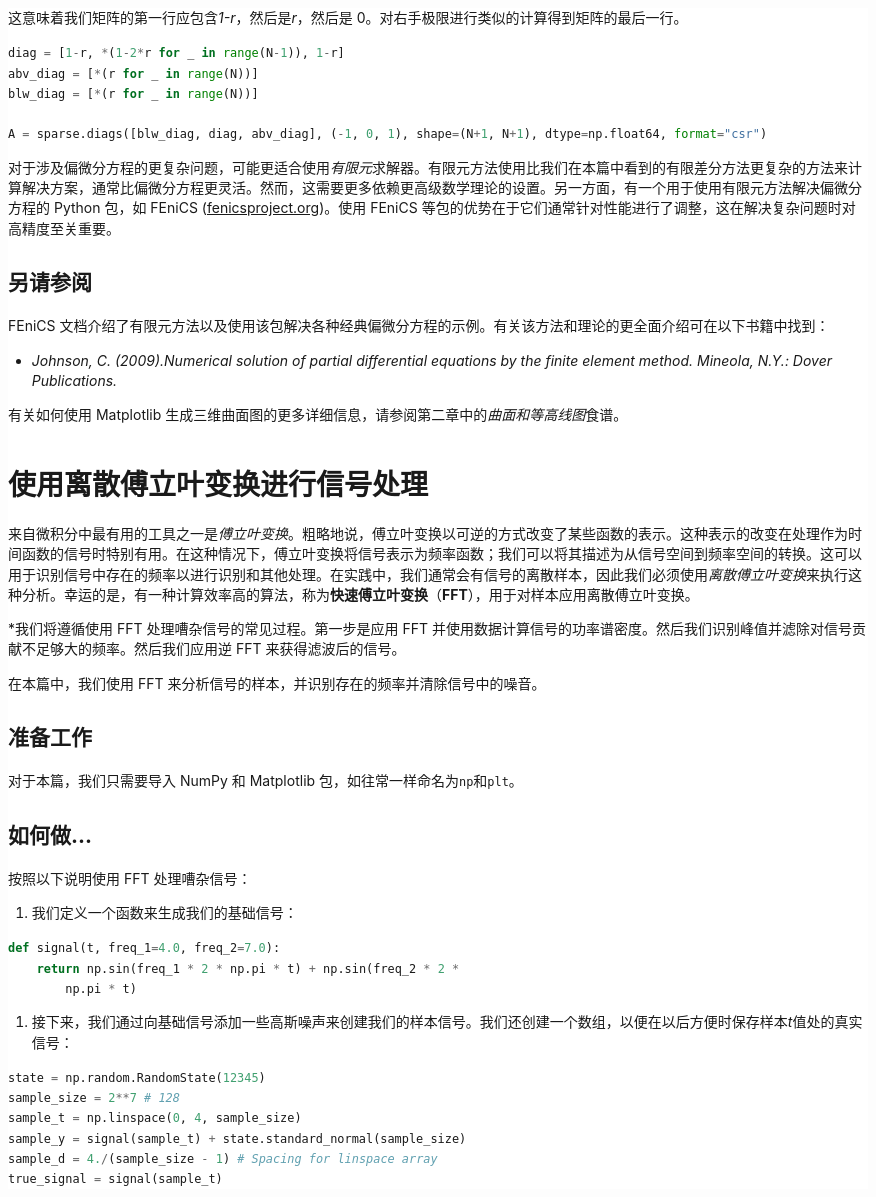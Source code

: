 这意味着我们矩阵的第一行应包含*1-r*，然后是*r*，然后是 0。对右手极限进行类似的计算得到矩阵的最后一行。

```py
diag = [1-r, *(1-2*r for _ in range(N-1)), 1-r]
abv_diag = [*(r for _ in range(N))]
blw_diag = [*(r for _ in range(N))]

A = sparse.diags([blw_diag, diag, abv_diag], (-1, 0, 1), shape=(N+1, N+1), dtype=np.float64, format="csr")
```

对于涉及偏微分方程的更复杂问题，可能更适合使用*有限元*求解器。有限元方法使用比我们在本篇中看到的有限差分方法更复杂的方法来计算解决方案，通常比偏微分方程更灵活。然而，这需要更多依赖更高级数学理论的设置。另一方面，有一个用于使用有限元方法解决偏微分方程的 Python 包，如 FEniCS ([fenicsproject.org](https://fenicsproject.org))。使用 FEniCS 等包的优势在于它们通常针对性能进行了调整，这在解决复杂问题时对高精度至关重要。

## 另请参阅

FEniCS 文档介绍了有限元方法以及使用该包解决各种经典偏微分方程的示例。有关该方法和理论的更全面介绍可在以下书籍中找到：

+   *Johnson, C. (2009).Numerical solution of partial differential equations by the finite element method. Mineola, N.Y.: Dover Publications.*

有关如何使用 Matplotlib 生成三维曲面图的更多详细信息，请参阅第二章中的*曲面和等高线图*食谱。

# 使用离散傅立叶变换进行信号处理

来自微积分中最有用的工具之一是*傅立叶变换*。粗略地说，傅立叶变换以可逆的方式改变了某些函数的表示。这种表示的改变在处理作为时间函数的信号时特别有用。在这种情况下，傅立叶变换将信号表示为频率函数；我们可以将其描述为从信号空间到频率空间的转换。这可以用于识别信号中存在的频率以进行识别和其他处理。在实践中，我们通常会有信号的离散样本，因此我们必须使用*离散傅立叶变换*来执行这种分析。幸运的是，有一种计算效率高的算法，称为**快速傅立叶变换**（**FFT**），用于对样本应用离散傅立叶变换。

*我们将遵循使用 FFT 处理嘈杂信号的常见过程。第一步是应用 FFT 并使用数据计算信号的功率谱密度。然后我们识别峰值并滤除对信号贡献不足够大的频率。然后我们应用逆 FFT 来获得滤波后的信号。

在本篇中，我们使用 FFT 来分析信号的样本，并识别存在的频率并清除信号中的噪音。

## 准备工作

对于本篇，我们只需要导入 NumPy 和 Matplotlib 包，如往常一样命名为`np`和`plt`。

## 如何做...

按照以下说明使用 FFT 处理嘈杂信号：

1.  我们定义一个函数来生成我们的基础信号：

```py
def signal(t, freq_1=4.0, freq_2=7.0):
    return np.sin(freq_1 * 2 * np.pi * t) + np.sin(freq_2 * 2 *
        np.pi * t)
```

1.  接下来，我们通过向基础信号添加一些高斯噪声来创建我们的样本信号。我们还创建一个数组，以便在以后方便时保存样本*t*值处的真实信号：

```py
state = np.random.RandomState(12345)
sample_size = 2**7 # 128
sample_t = np.linspace(0, 4, sample_size)
sample_y = signal(sample_t) + state.standard_normal(sample_size)
sample_d = 4./(sample_size - 1) # Spacing for linspace array
true_signal = signal(sample_t)
```
